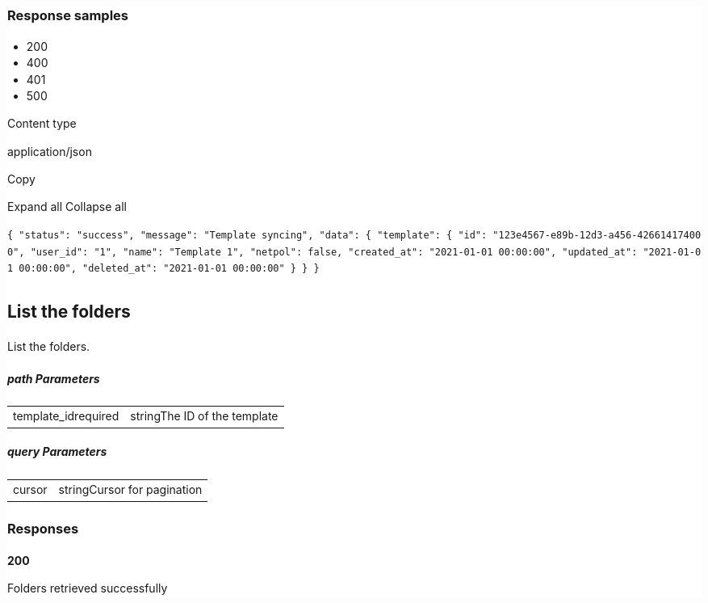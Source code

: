 ### Response samples

* 200
* 400
* 401
* 500

Content type

application/json

Copy

Expand all  Collapse all

`{
"status": "success",
"message": "Template syncing",
"data": {
"template": {
"id": "123e4567-e89b-12d3-a456-426614174000",
"user_id": "1",
"name": "Template 1",
"netpol": false,
"created_at": "2021-01-01 00:00:00",
"updated_at": "2021-01-01 00:00:00",
"deleted_at": "2021-01-01 00:00:00"
}
}
}`

## [](#tag/Templates/operation/84f1a9370af93c70674fbf64ad6d16fd)List the folders

List the folders.

##### path Parameters

|                      |                              |
| -------------------- | ---------------------------- |
| template\_idrequired | stringThe ID of the template |

##### query Parameters

|        |                             |
| ------ | --------------------------- |
| cursor | stringCursor for pagination |

### Responses

**200**

Folders retrieved successfully
